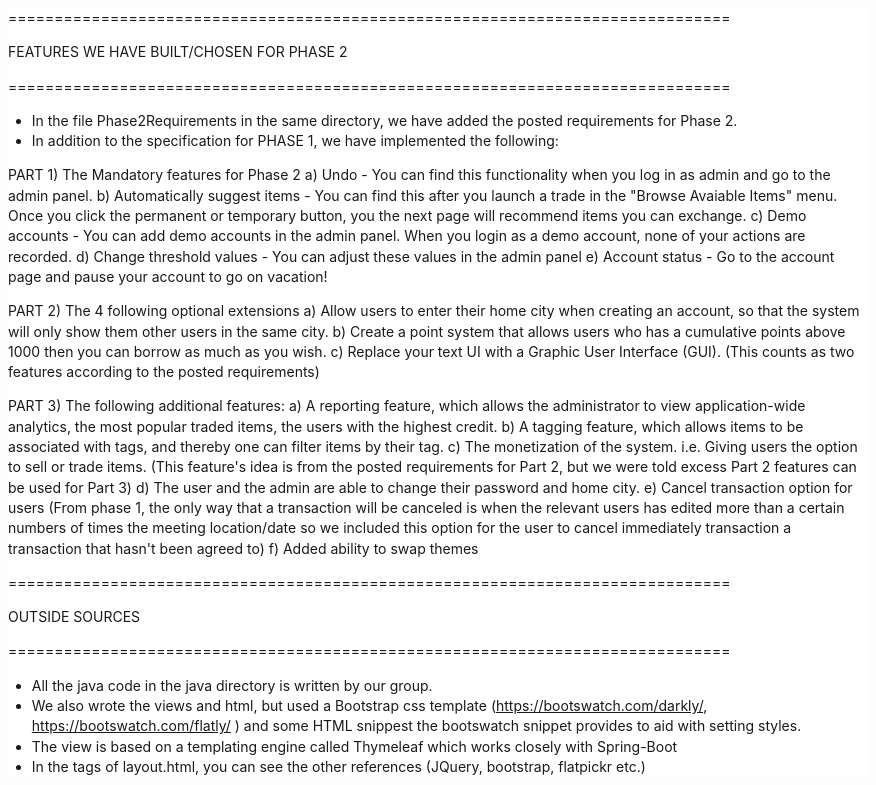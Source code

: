 
==============================================================================

FEATURES WE HAVE BUILT/CHOSEN FOR PHASE 2

==============================================================================
- In the file Phase2Requirements in the same directory, we have added the posted requirements for Phase 2.
- In addition to the specification for PHASE 1, we have implemented the following:

PART 1) The Mandatory features for Phase 2
    a) Undo - You can find this functionality when you log in as admin and go to the admin panel.
    b) Automatically suggest items - You can find this after you launch a trade in the "Browse Avaiable Items" menu.
       Once you click the permanent or temporary button, you the next page will recommend items you can exchange.
    c) Demo accounts - You can add demo accounts in the admin panel. When you login as a demo account, none of your actions are recorded.
    d) Change threshold values - You can adjust these values in the admin panel
    e) Account status - Go to the account page and pause your account to go on vacation!

PART 2) The 4 following optional extensions
    a) Allow users to enter their home city when creating an account, so that the system will only show them other users in the same city.
    b) Create a point system that allows users who has a cumulative points above 1000 then you can borrow as much as you wish.
    c) Replace your text UI with a Graphic User Interface (GUI). (This counts as two features according to the posted requirements)

PART 3) The following additional features:
    a) A reporting feature, which allows the administrator to view application-wide analytics, the most popular traded items, the users with the highest credit.
    b) A tagging feature, which allows items to be associated with tags, and thereby one can filter items by their tag.
    c) The monetization of the system. i.e. Giving users the option to sell or trade items.
       (This feature's idea is from the posted requirements for Part 2, but we were told excess Part 2 features can be used for Part 3)
    d) The user and the admin are able to change their password and home city.
    e) Cancel transaction option for users
        (From phase 1, the only way that a transaction will be canceled is when the relevant users has edited more than a certain numbers of times the meeting location/date so we included this option for the user to cancel immediately transaction a transaction that hasn't been agreed to)
    f) Added ability to swap themes


==============================================================================

OUTSIDE SOURCES

==============================================================================
- All the java code in the java directory is written by our group.
- We also wrote the views and html, but used a Bootstrap css template (https://bootswatch.com/darkly/, https://bootswatch.com/flatly/ ) and some HTML snippest the bootswatch snippet provides to aid with setting styles.
- The view is based on a templating engine called Thymeleaf which works closely with Spring-Boot
- In the <head></head> tags of layout.html, you can see the other references (JQuery, bootstrap, flatpickr etc.)


